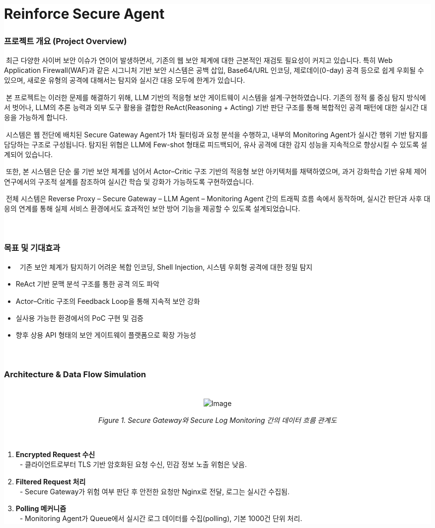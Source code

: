 # Reinforce Secure Agent

### 프로젝트 개요 (Project Overview)

&nbsp;최근 다양한 사이버 보안 이슈가 연이어 발생하면서, 기존의 웹 보안 체계에 대한 근본적인 재검토 필요성이 커지고 있습니다. 특히 Web Application Firewall(WAF)과 같은 시그니처 기반 보안 시스템은 공백 삽입, Base64/URL 인코딩, 제로데이(0-day) 공격 등으로 쉽게 우회될 수 있으며, 새로운 유형의 공격에 대해서는 탐지와 실시간 대응 모두에 한계가 있습니다.

&nbsp;본 프로젝트는 이러한 문제를 해결하기 위해, LLM 기반의 적응형 보안 게이트웨이 시스템을 설계·구현하였습니다. 기존의 정적 룰 중심 탐지 방식에서 벗어나, LLM의 추론 능력과 외부 도구 활용을 결합한 ReAct(Reasoning + Acting) 기반 판단 구조를 통해 복합적인 공격 패턴에 대한 실시간 대응을 가능하게 합니다.

&nbsp;시스템은 웹 전단에 배치된 Secure Gateway Agent가 1차 필터링과 요청 분석을 수행하고, 내부의 Monitoring Agent가 실시간 행위 기반 탐지를 담당하는 구조로 구성됩니다. 탐지된 위협은 LLM에 Few-shot 형태로 피드백되어, 유사 공격에 대한 감지 성능을 지속적으로 향상시킬 수 있도록 설계되어 있습니다.

&nbsp;또한, 본 시스템은 단순 룰 기반 보안 체계를 넘어서 Actor–Critic 구조 기반의 적응형 보안 아키텍처를 채택하였으며, 과거 강화학습 기반 유체 제어 연구에서의 구조적 설계를 참조하여 실시간 학습 및 강화가 가능하도록 구현하였습니다.

&nbsp;전체 시스템은 Reverse Proxy – Secure Gateway – LLM Agent – Monitoring Agent 간의 트래픽 흐름 속에서 동작하며, 실시간 판단과 사후 대응의 연계를 통해 실제 서비스 환경에서도 효과적인 보안 방어 기능을 제공할 수 있도록 설계되었습니다.

<br>

### 목표 및 기대효과
-  &nbsp;기존 보안 체계가 탐지하기 어려운 복합 인코딩, Shell Injection, 시스템 우회형 공격에 대한 정밀 탐지

- ReAct 기반 문맥 분석 구조를 통한 공격 의도 파악

- Actor–Critic 구조의 Feedback Loop을 통해 지속적 보안 강화

- 실사용 가능한 환경에서의 PoC 구현 및 검증

- 향후 상용 API 형태의 보안 게이트웨이 플랫폼으로 확장 가능성


<br>

### Architecture & Data Flow Simulation 

<br>

<div align="center">
  <img src="https://github.com/user-attachments/assets/bc7c0988-d230-4df6-8f28-0ae0570965df" alt="Image" width="600px" />
  <p style="text-align: center;"><em>Figure 1. Secure Gateway와 Secure Log Monitoring 간의 데이터 흐름 관계도</em></p>
</div>

<br>

1. <b>Encrypted Request 수신</b> <br>
&nbsp; - 클라이언트로부터 TLS 기반 암호화된 요청 수신, 민감 정보 노출 위험은 낮음.

2. <b>Filtered Request 처리</b> <br>
&nbsp; - Secure Gateway가 위험 여부 판단 후 안전한 요청만 Nginx로 전달, 로그는 실시간 수집됨.

3. <b>Polling 메커니즘</b> <br>
&nbsp; - Monitoring Agent가 Queue에서 실시간 로그 데이터를 수집(polling), 기본 1000건 단위 처리.
